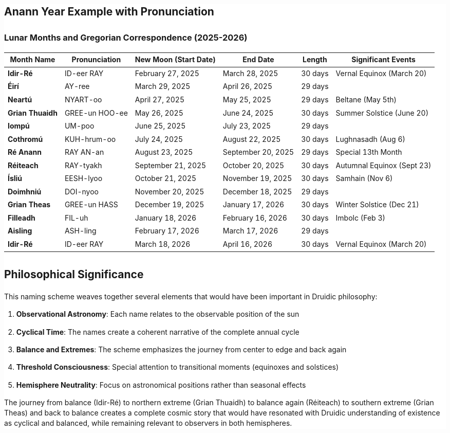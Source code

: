 ## Anann Year Example with Pronunciation
### Lunar Months and Gregorian Correspondence (2025-2026)

| Month Name       | Pronunciation   | New Moon (Start Date) | End Date           | Length  | Significant Events         |
|------------------|-----------------|-----------------------|--------------------|---------|----------------------------|
| **Idir-Ré**      | ID-eer RAY      | February 27, 2025     | March 28, 2025     | 30 days | Vernal Equinox (March 20)  |
| **Éirí**         | AY-ree          | March 29, 2025        | April 26, 2025     | 29 days |                            |
| **Neartú**       | NYART-oo        | April 27, 2025        | May 25, 2025       | 29 days | Beltane (May 5th)          |
| **Grian Thuaidh** | GREE-un HOO-ee  | May 26, 2025          | June 24, 2025      | 30 days | Summer Solstice (June 20)  |
| **Iompú**        | UM-poo          | June 25, 2025         | July 23, 2025      | 29 days |                            |
| **Cothromú**     | KUH-hrum-oo     | July 24, 2025         | August 22, 2025    | 30 days | Lughnasadh (Aug 6)         |
| **Ré Anann**     | RAY AN-an       | August 23, 2025       | September 20, 2025 | 29 days | Special 13th Month         |
| **Réiteach**     | RAY-tyakh       | September 21, 2025    | October 20, 2025   | 30 days | Autumnal Equinox (Sept 23) |
| **Ísliú**        | EESH-lyoo       | October 21, 2025      | November 19, 2025  | 30 days | Samhain (Nov 6)            |
| **Doimhniú**     | DOI-nyoo        | November 20, 2025     | December 18, 2025  | 29 days |                            |
| **Grian Theas**  | GREE-un HASS    | December 19, 2025     | January 17, 2026   | 30 days | Winter Solstice (Dec 21)   |
| **Filleadh**     | FIL-uh          | January 18, 2026      | February 16, 2026  | 30 days | Imbolc (Feb 3)             |
| **Aisling**      | ASH-ling        | February 17, 2026     | March 17, 2026     | 29 days |                            |
| **Idir-Ré**      | ID-eer RAY      | March 18, 2026        | April 16, 2026     | 30 days | Vernal Equinox (March 20)  |

## Philosophical Significance

This naming scheme weaves together several elements that would have been important in Druidic philosophy:

1. **Observational Astronomy**: Each name relates to the observable position of the sun

2. **Cyclical Time**: The names create a coherent narrative of the complete annual cycle

3. **Balance and Extremes**: The scheme emphasizes the journey from center to edge and back again

4. **Threshold Consciousness**: Special attention to transitional moments (equinoxes and solstices)

5. **Hemisphere Neutrality**: Focus on astronomical positions rather than seasonal effects

The journey from balance (Idir-Ré) to northern extreme (Grian Thuaidh) to balance again (Réiteach) to southern extreme (Grian Theas) and back to balance creates a complete cosmic story that would have resonated with Druidic understanding of existence as cyclical and balanced, while remaining relevant to observers in both hemispheres.